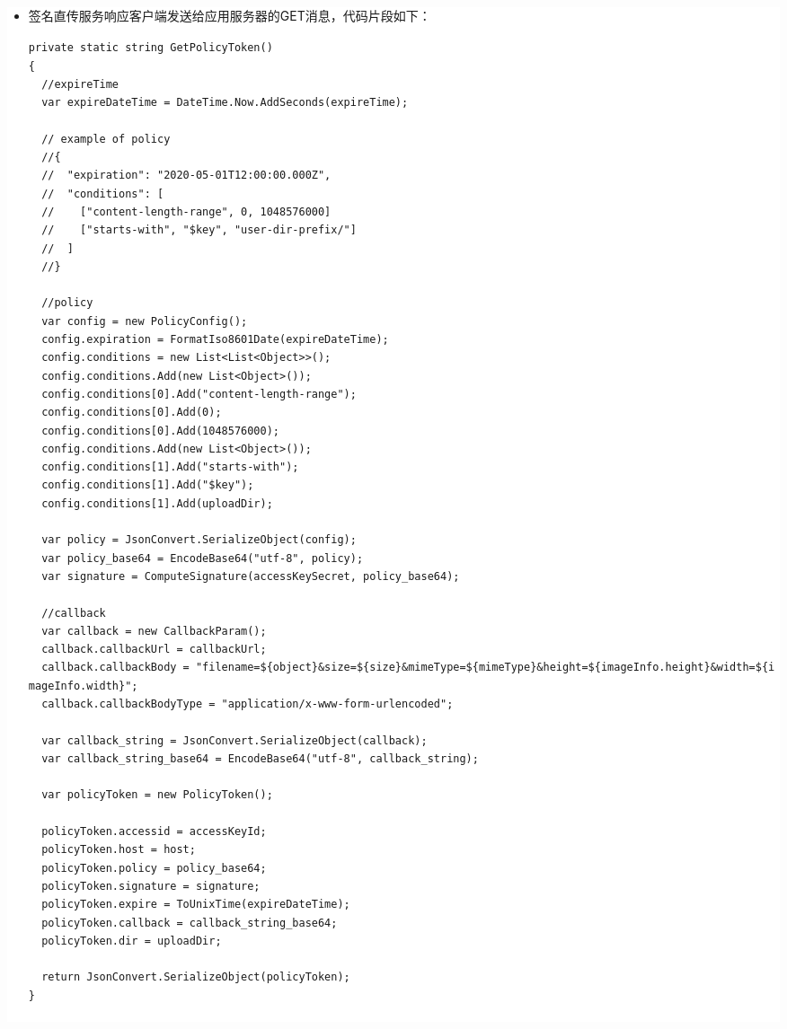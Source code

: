 -   签名直传服务响应客户端发送给应用服务器的GET消息，代码片段如下：

    ```
    private static string GetPolicyToken()
    {
      //expireTime
      var expireDateTime = DateTime.Now.AddSeconds(expireTime);
    
      // example of policy
      //{
      //  "expiration": "2020-05-01T12:00:00.000Z",
      //  "conditions": [
      //    ["content-length-range", 0, 1048576000]
      //    ["starts-with", "$key", "user-dir-prefix/"]
      //  ]
      //}
    
      //policy
      var config = new PolicyConfig();
      config.expiration = FormatIso8601Date(expireDateTime);
      config.conditions = new List<List<Object>>();
      config.conditions.Add(new List<Object>());
      config.conditions[0].Add("content-length-range");
      config.conditions[0].Add(0);
      config.conditions[0].Add(1048576000);
      config.conditions.Add(new List<Object>());
      config.conditions[1].Add("starts-with");
      config.conditions[1].Add("$key");
      config.conditions[1].Add(uploadDir);
    
      var policy = JsonConvert.SerializeObject(config);
      var policy_base64 = EncodeBase64("utf-8", policy);
      var signature = ComputeSignature(accessKeySecret, policy_base64);
    
      //callback
      var callback = new CallbackParam();
      callback.callbackUrl = callbackUrl;
      callback.callbackBody = "filename=${object}&size=${size}&mimeType=${mimeType}&height=${imageInfo.height}&width=${imageInfo.width}";
      callback.callbackBodyType = "application/x-www-form-urlencoded";
    
      var callback_string = JsonConvert.SerializeObject(callback);
      var callback_string_base64 = EncodeBase64("utf-8", callback_string);
    
      var policyToken = new PolicyToken();
    
      policyToken.accessid = accessKeyId;
      policyToken.host = host;
      policyToken.policy = policy_base64;
      policyToken.signature = signature;
      policyToken.expire = ToUnixTime(expireDateTime);
      policyToken.callback = callback_string_base64;
      policyToken.dir = uploadDir;
    
      return JsonConvert.SerializeObject(policyToken);
    }
    